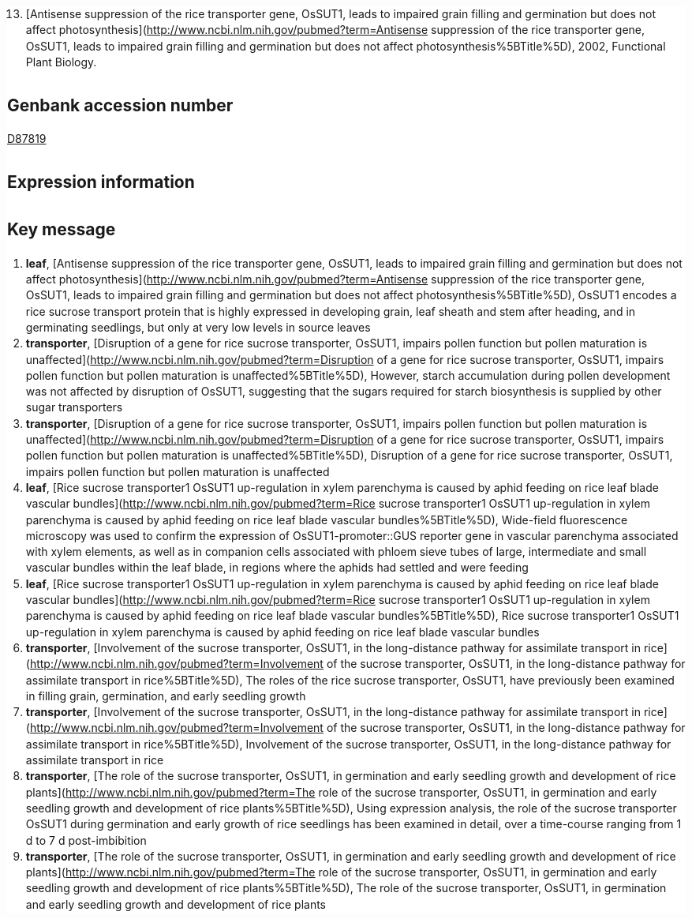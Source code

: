 13. [Antisense suppression of the rice transporter gene, OsSUT1, leads to impaired grain filling and germination but does not affect photosynthesis](http://www.ncbi.nlm.nih.gov/pubmed?term=Antisense suppression of the rice transporter gene, OsSUT1, leads to impaired grain filling and germination but does not affect photosynthesis%5BTitle%5D), 2002, Functional Plant Biology.

## Genbank accession number
[D87819](http://www.ncbi.nlm.nih.gov/nuccore/D87819)  

## Expression information

## Key message
1. __leaf__, [Antisense suppression of the rice transporter gene, OsSUT1, leads to impaired grain filling and germination but does not affect photosynthesis](http://www.ncbi.nlm.nih.gov/pubmed?term=Antisense suppression of the rice transporter gene, OsSUT1, leads to impaired grain filling and germination but does not affect photosynthesis%5BTitle%5D), OsSUT1 encodes a rice sucrose transport protein that is highly expressed in developing grain, leaf sheath and stem after heading, and in germinating seedlings, but only at very low levels in source leaves
2. __transporter__, [Disruption of a gene for rice sucrose transporter, OsSUT1, impairs pollen function but pollen maturation is unaffected](http://www.ncbi.nlm.nih.gov/pubmed?term=Disruption of a gene for rice sucrose transporter, OsSUT1, impairs pollen function but pollen maturation is unaffected%5BTitle%5D),  However, starch accumulation during pollen development was not affected by disruption of OsSUT1, suggesting that the sugars required for starch biosynthesis is supplied by other sugar transporters
3. __transporter__, [Disruption of a gene for rice sucrose transporter, OsSUT1, impairs pollen function but pollen maturation is unaffected](http://www.ncbi.nlm.nih.gov/pubmed?term=Disruption of a gene for rice sucrose transporter, OsSUT1, impairs pollen function but pollen maturation is unaffected%5BTitle%5D), Disruption of a gene for rice sucrose transporter, OsSUT1, impairs pollen function but pollen maturation is unaffected
4. __leaf__, [Rice sucrose transporter1 OsSUT1 up-regulation in xylem parenchyma is caused by aphid feeding on rice leaf blade vascular bundles](http://www.ncbi.nlm.nih.gov/pubmed?term=Rice sucrose transporter1 OsSUT1 up-regulation in xylem parenchyma is caused by aphid feeding on rice leaf blade vascular bundles%5BTitle%5D),  Wide-field fluorescence microscopy was used to confirm the expression of OsSUT1-promoter::GUS reporter gene in vascular parenchyma associated with xylem elements, as well as in companion cells associated with phloem sieve tubes of large, intermediate and small vascular bundles within the leaf blade, in regions where the aphids had settled and were feeding
5. __leaf__, [Rice sucrose transporter1 OsSUT1 up-regulation in xylem parenchyma is caused by aphid feeding on rice leaf blade vascular bundles](http://www.ncbi.nlm.nih.gov/pubmed?term=Rice sucrose transporter1 OsSUT1 up-regulation in xylem parenchyma is caused by aphid feeding on rice leaf blade vascular bundles%5BTitle%5D), Rice sucrose transporter1 OsSUT1 up-regulation in xylem parenchyma is caused by aphid feeding on rice leaf blade vascular bundles
6. __transporter__, [Involvement of the sucrose transporter, OsSUT1, in the long-distance pathway for assimilate transport in rice](http://www.ncbi.nlm.nih.gov/pubmed?term=Involvement of the sucrose transporter, OsSUT1, in the long-distance pathway for assimilate transport in rice%5BTitle%5D), The roles of the rice sucrose transporter, OsSUT1, have previously been examined in filling grain, germination, and early seedling growth
7. __transporter__, [Involvement of the sucrose transporter, OsSUT1, in the long-distance pathway for assimilate transport in rice](http://www.ncbi.nlm.nih.gov/pubmed?term=Involvement of the sucrose transporter, OsSUT1, in the long-distance pathway for assimilate transport in rice%5BTitle%5D), Involvement of the sucrose transporter, OsSUT1, in the long-distance pathway for assimilate transport in rice
8. __transporter__, [The role of the sucrose transporter, OsSUT1, in germination and early seedling growth and development of rice plants](http://www.ncbi.nlm.nih.gov/pubmed?term=The role of the sucrose transporter, OsSUT1, in germination and early seedling growth and development of rice plants%5BTitle%5D), Using expression analysis, the role of the sucrose transporter OsSUT1 during germination and early growth of rice seedlings has been examined in detail, over a time-course ranging from 1 d to 7 d post-imbibition
9. __transporter__, [The role of the sucrose transporter, OsSUT1, in germination and early seedling growth and development of rice plants](http://www.ncbi.nlm.nih.gov/pubmed?term=The role of the sucrose transporter, OsSUT1, in germination and early seedling growth and development of rice plants%5BTitle%5D), The role of the sucrose transporter, OsSUT1, in germination and early seedling growth and development of rice plants